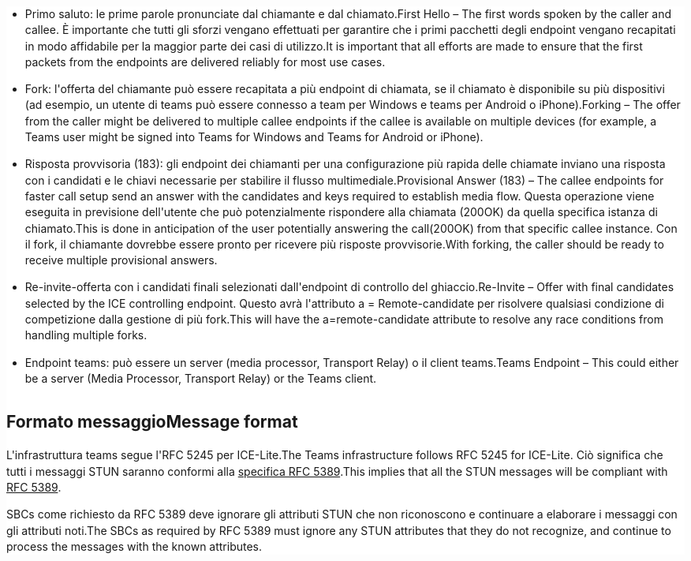 - <span data-ttu-id="93b26-109">Primo saluto: le prime parole pronunciate dal chiamante e dal chiamato.</span><span class="sxs-lookup"><span data-stu-id="93b26-109">First Hello – The first words spoken by the caller and callee.</span></span> <span data-ttu-id="93b26-110">È importante che tutti gli sforzi vengano effettuati per garantire che i primi pacchetti degli endpoint vengano recapitati in modo affidabile per la maggior parte dei casi di utilizzo.</span><span class="sxs-lookup"><span data-stu-id="93b26-110">It is important that all efforts are made to ensure that the first packets from the endpoints are delivered reliably for most use cases.</span></span>

- <span data-ttu-id="93b26-111">Fork: l'offerta del chiamante può essere recapitata a più endpoint di chiamata, se il chiamato è disponibile su più dispositivi (ad esempio, un utente di teams può essere connesso a team per Windows e teams per Android o iPhone).</span><span class="sxs-lookup"><span data-stu-id="93b26-111">Forking – The offer from the caller might be delivered to multiple callee endpoints if the callee is available on multiple devices (for example, a Teams user might be signed into Teams for Windows and Teams for Android or iPhone).</span></span>

- <span data-ttu-id="93b26-112">Risposta provvisoria (183): gli endpoint dei chiamanti per una configurazione più rapida delle chiamate inviano una risposta con i candidati e le chiavi necessarie per stabilire il flusso multimediale.</span><span class="sxs-lookup"><span data-stu-id="93b26-112">Provisional Answer (183) – The callee endpoints for faster call setup send an answer with the candidates and keys required to establish media flow.</span></span> <span data-ttu-id="93b26-113">Questa operazione viene eseguita in previsione dell'utente che può potenzialmente rispondere alla chiamata (200OK) da quella specifica istanza di chiamato.</span><span class="sxs-lookup"><span data-stu-id="93b26-113">This is done in anticipation of the user potentially answering the call(200OK) from that specific callee instance.</span></span> <span data-ttu-id="93b26-114">Con il fork, il chiamante dovrebbe essere pronto per ricevere più risposte provvisorie.</span><span class="sxs-lookup"><span data-stu-id="93b26-114">With forking, the caller should be ready to receive multiple provisional answers.</span></span>

- <span data-ttu-id="93b26-115">Re-invite-offerta con i candidati finali selezionati dall'endpoint di controllo del ghiaccio.</span><span class="sxs-lookup"><span data-stu-id="93b26-115">Re-Invite – Offer with final candidates selected by the ICE controlling endpoint.</span></span> <span data-ttu-id="93b26-116">Questo avrà l'attributo a = Remote-candidate per risolvere qualsiasi condizione di competizione dalla gestione di più fork.</span><span class="sxs-lookup"><span data-stu-id="93b26-116">This will have the a=remote-candidate attribute to resolve any race conditions from handling multiple forks.</span></span>

- <span data-ttu-id="93b26-117">Endpoint teams: può essere un server (media processor, Transport Relay) o il client teams.</span><span class="sxs-lookup"><span data-stu-id="93b26-117">Teams Endpoint – This could either be a server (Media Processor, Transport Relay) or the Teams client.</span></span>

## <a name="message-format"></a><span data-ttu-id="93b26-118">Formato messaggio</span><span class="sxs-lookup"><span data-stu-id="93b26-118">Message format</span></span>

<span data-ttu-id="93b26-119">L'infrastruttura teams segue l'RFC 5245 per ICE-Lite.</span><span class="sxs-lookup"><span data-stu-id="93b26-119">The Teams infrastructure follows RFC 5245 for ICE-Lite.</span></span> <span data-ttu-id="93b26-120">Ciò significa che tutti i messaggi STUN saranno conformi alla [specifica RFC 5389](https://tools.ietf.org/html/rfc5389).</span><span class="sxs-lookup"><span data-stu-id="93b26-120">This implies that all the STUN messages will be compliant with [RFC 5389](https://tools.ietf.org/html/rfc5389).</span></span>

<span data-ttu-id="93b26-121">SBCs come richiesto da RFC 5389 deve ignorare gli attributi STUN che non riconoscono e continuare a elaborare i messaggi con gli attributi noti.</span><span class="sxs-lookup"><span data-stu-id="93b26-121">The SBCs as required by RFC 5389 must ignore any STUN attributes that they do not recognize, and continue to process the messages with the known attributes.</span></span> 
